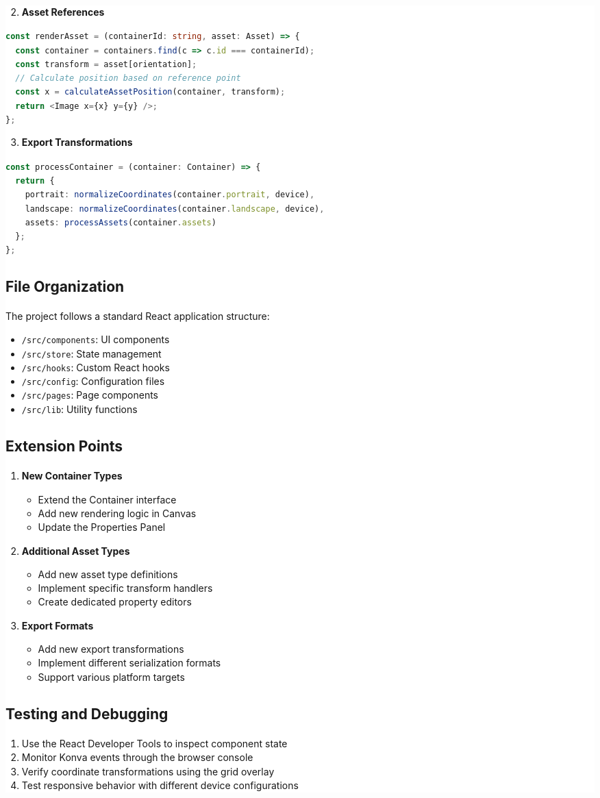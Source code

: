 2. **Asset References**
```typescript
const renderAsset = (containerId: string, asset: Asset) => {
  const container = containers.find(c => c.id === containerId);
  const transform = asset[orientation];
  // Calculate position based on reference point
  const x = calculateAssetPosition(container, transform);
  return <Image x={x} y={y} />;
};
```

3. **Export Transformations**
```typescript
const processContainer = (container: Container) => {
  return {
    portrait: normalizeCoordinates(container.portrait, device),
    landscape: normalizeCoordinates(container.landscape, device),
    assets: processAssets(container.assets)
  };
};
```

## File Organization

The project follows a standard React application structure:
- `/src/components`: UI components
- `/src/store`: State management
- `/src/hooks`: Custom React hooks
- `/src/config`: Configuration files
- `/src/pages`: Page components
- `/src/lib`: Utility functions

## Extension Points

1. **New Container Types**
   - Extend the Container interface
   - Add new rendering logic in Canvas
   - Update the Properties Panel

2. **Additional Asset Types**
   - Add new asset type definitions
   - Implement specific transform handlers
   - Create dedicated property editors

3. **Export Formats**
   - Add new export transformations
   - Implement different serialization formats
   - Support various platform targets

## Testing and Debugging

1. Use the React Developer Tools to inspect component state
2. Monitor Konva events through the browser console
3. Verify coordinate transformations using the grid overlay
4. Test responsive behavior with different device configurations
